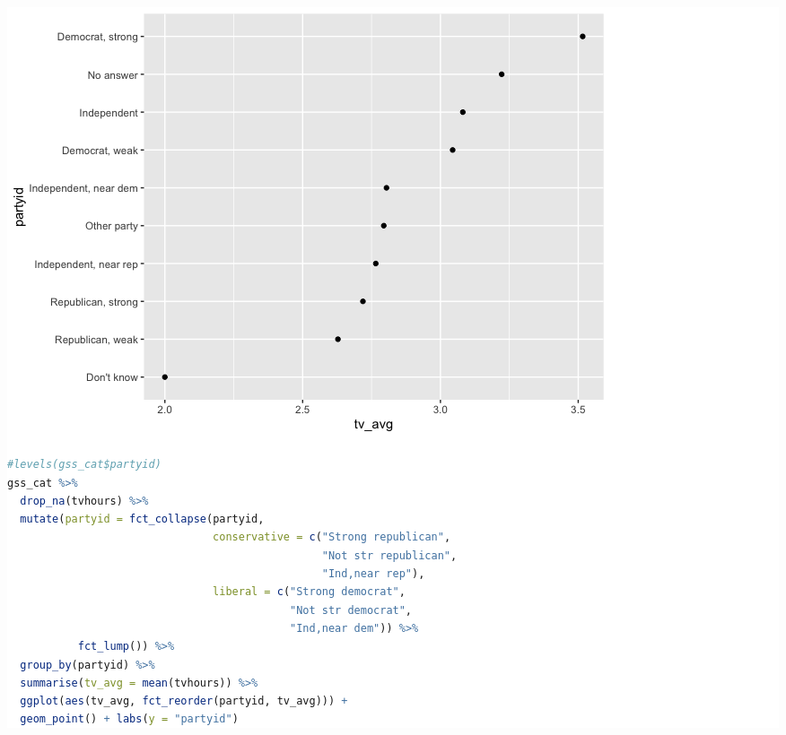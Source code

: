 ![](Week-10-Types-Exercises_files/figure-gfm/unnamed-chunk-6-1.png)

``` r
#levels(gss_cat$partyid)
gss_cat %>%
  drop_na(tvhours) %>%
  mutate(partyid = fct_collapse(partyid,
                                conservative = c("Strong republican", 
                                                 "Not str republican", 
                                                 "Ind,near rep"),
                                liberal = c("Strong democrat", 
                                            "Not str democrat", 
                                            "Ind,near dem")) %>% 
           fct_lump()) %>% 
  group_by(partyid) %>%
  summarise(tv_avg = mean(tvhours)) %>%
  ggplot(aes(tv_avg, fct_reorder(partyid, tv_avg))) +
  geom_point() + labs(y = "partyid")
```
